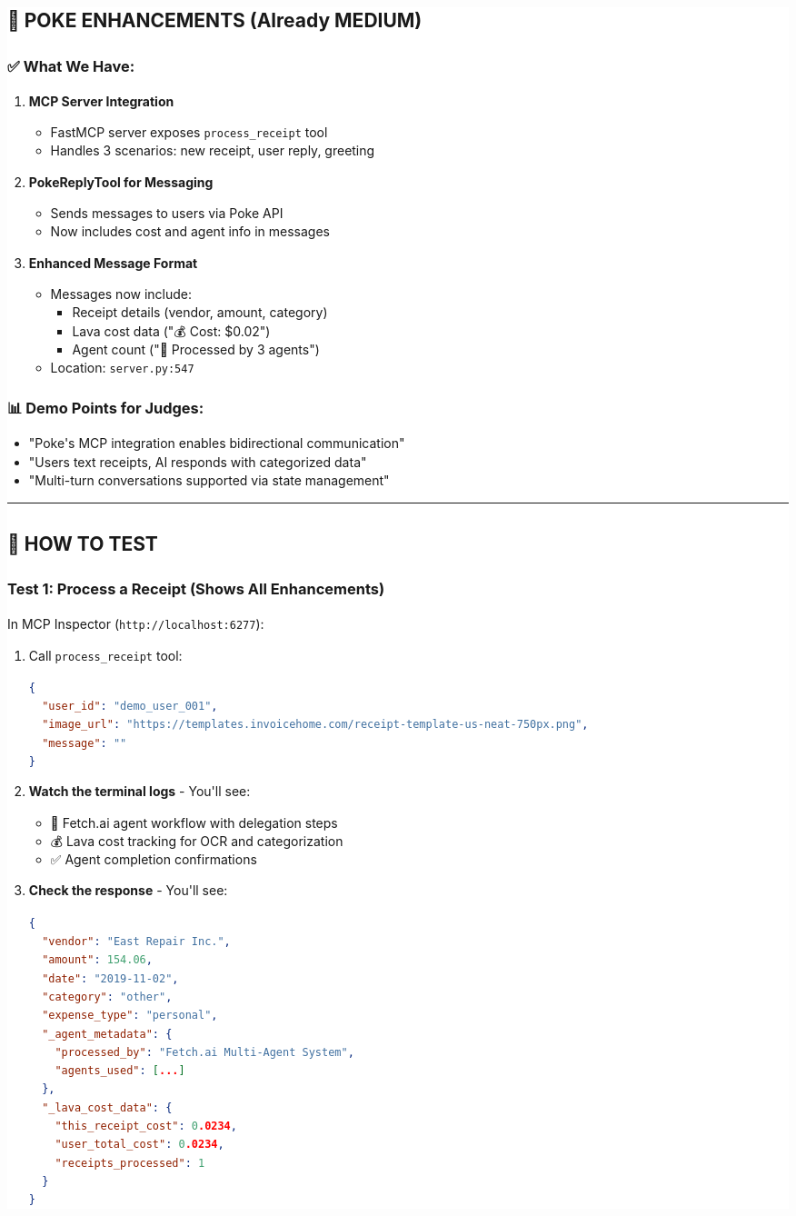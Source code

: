 
## 📱 POKE ENHANCEMENTS (Already MEDIUM)

### ✅ What We Have:

1. **MCP Server Integration**
   - FastMCP server exposes `process_receipt` tool
   - Handles 3 scenarios: new receipt, user reply, greeting

2. **PokeReplyTool for Messaging**
   - Sends messages to users via Poke API
   - Now includes cost and agent info in messages

3. **Enhanced Message Format**
   - Messages now include:
     - Receipt details (vendor, amount, category)
     - Lava cost data ("💰 Cost: $0.02")
     - Agent count ("🤖 Processed by 3 agents")
   - Location: `server.py:547`

### 📊 Demo Points for Judges:

- "Poke's MCP integration enables bidirectional communication"
- "Users text receipts, AI responds with categorized data"
- "Multi-turn conversations supported via state management"

---

## 🧪 HOW TO TEST

### Test 1: Process a Receipt (Shows All Enhancements)

In MCP Inspector (`http://localhost:6277`):

1. Call `process_receipt` tool:
   ```json
   {
     "user_id": "demo_user_001",
     "image_url": "https://templates.invoicehome.com/receipt-template-us-neat-750px.png",
     "message": ""
   }
   ```

2. **Watch the terminal logs** - You'll see:
   - 🤖 Fetch.ai agent workflow with delegation steps
   - 💰 Lava cost tracking for OCR and categorization
   - ✅ Agent completion confirmations

3. **Check the response** - You'll see:
   ```json
   {
     "vendor": "East Repair Inc.",
     "amount": 154.06,
     "date": "2019-11-02",
     "category": "other",
     "expense_type": "personal",
     "_agent_metadata": {
       "processed_by": "Fetch.ai Multi-Agent System",
       "agents_used": [...]
     },
     "_lava_cost_data": {
       "this_receipt_cost": 0.0234,
       "user_total_cost": 0.0234,
       "receipts_processed": 1
     }
   }
   ```